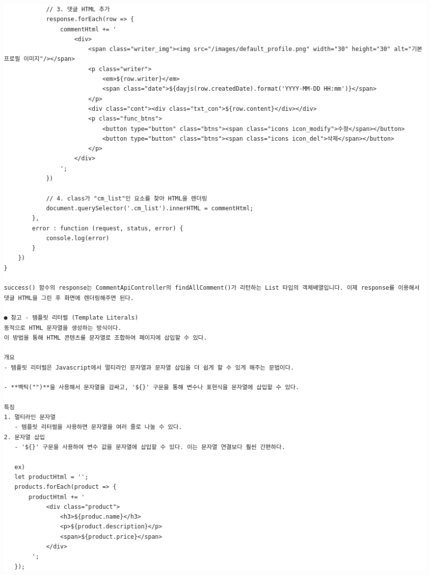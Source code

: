                 // 3. 댓글 HTML 추가
                response.forEach(row => {
                    commentHtml += '
                        <div>
                            <span class="writer_img"><img src="/images/default_profile.png" width="30" height="30" alt="기본 프로필 이미지"/></span>
                            <p class="writer">
                                <em>${row.writer}</em>
                                <span class="date">${dayjs(row.createdDate).format('YYYY-MM-DD HH:mm')}</span>
                            </p>
                            <div class="cont"><div class="txt_con">${row.content}</div></div>
                            <p class="func_btns">
                                <button type="button" class="btns"><span class="icons icon_modify">수정</span></button>
                                <button type="button" class="btns"><span class="icons icon_del">삭제</span></button>
                            </p>
                        </div>
                    ';    
                })

                // 4. class가 "cm_list"인 요소를 찾아 HTML을 렌더링
                document.querySelector('.cm_list').innerHTML = commentHtml;
            },
            error : function (request, status, error) {
                console.log(error)
            }
        })
    }

    success() 함수의 response는 CommentApiController의 findAllComment()가 리턴하는 List 타입의 객체배열입니다. 이제 response를 이용해서 댓글 HTML을 그린 후 화면에 렌더링해주면 된다.

    ● 참고 - 템플릿 리터럴 (Template Literals)
    동적으로 HTML 문자열을 생성하는 방식이다. 
    이 방법을 통해 HTML 콘텐츠를 문자열로 조합하여 페이지에 삽입할 수 있다.

    개요
    - 템플릿 리터럴은 Javascript에서 멀티라인 문자열과 문자열 삽입을 더 쉽게 할 수 있게 해주는 문법이다.

    - **백틱("")**을 사용해서 문자열을 감싸고, '${}' 구문을 통해 변수나 표현식을 문자열에 삽입할 수 있다.

    특징
    1. 멀티라인 문자열
       - 템플릿 리터럴을 사용하면 문자열을 여러 줄로 나눌 수 있다.
    2. 문자열 삽입
       - '${}' 구문을 사용하여 변수 값을 문자열에 삽입할 수 있다. 이는 문자열 연결보다 훨씬 간편하다.

       ex)  
       let productHtml = '';
       products.forEach(product => {
           productHtml += '
                <div class="product">
                    <h3>${produc.name}</h3>
                    <p>${product.description}</p>
                    <span>${product.price}</span>
                </div>
            ';    
       });

